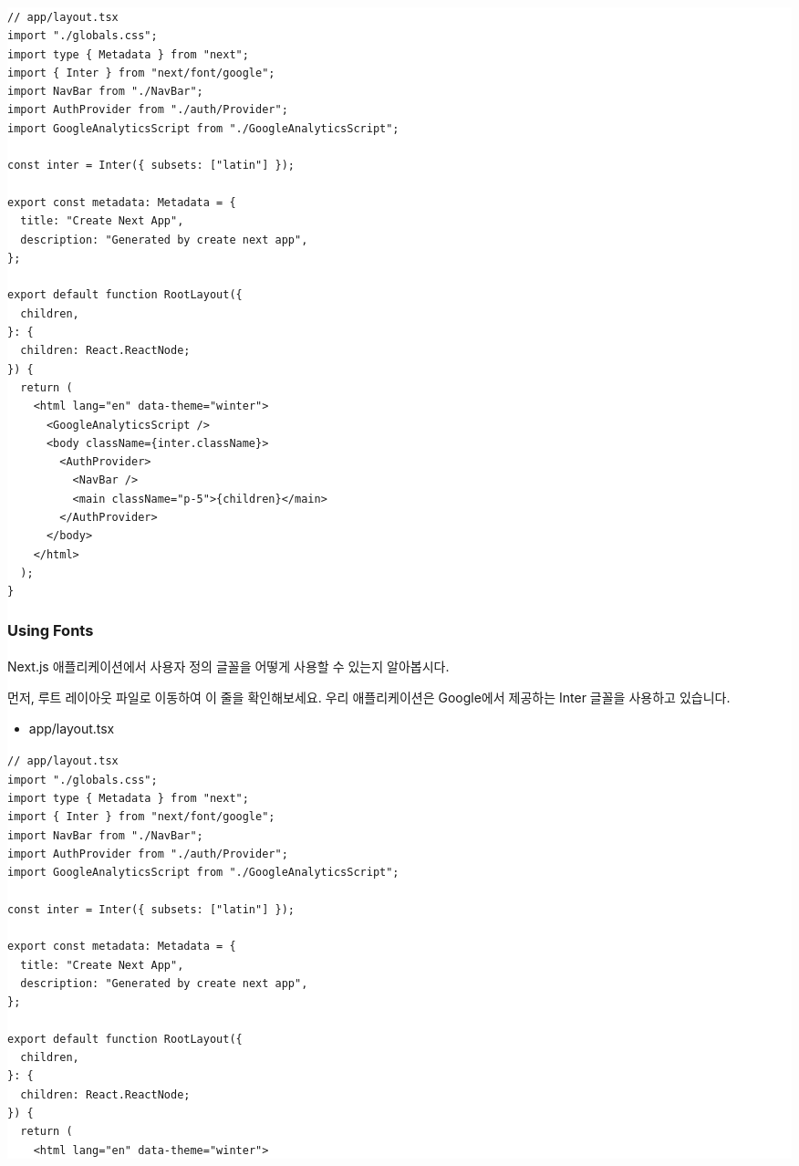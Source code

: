 ```tsx
// app/layout.tsx
import "./globals.css";
import type { Metadata } from "next";
import { Inter } from "next/font/google";
import NavBar from "./NavBar";
import AuthProvider from "./auth/Provider";
import GoogleAnalyticsScript from "./GoogleAnalyticsScript";

const inter = Inter({ subsets: ["latin"] });

export const metadata: Metadata = {
  title: "Create Next App",
  description: "Generated by create next app",
};

export default function RootLayout({
  children,
}: {
  children: React.ReactNode;
}) {
  return (
    <html lang="en" data-theme="winter">
      <GoogleAnalyticsScript />
      <body className={inter.className}>
        <AuthProvider>
          <NavBar />
          <main className="p-5">{children}</main>
        </AuthProvider>
      </body>
    </html>
  );
}
```

### Using Fonts

Next.js 애플리케이션에서 사용자 정의 글꼴을 어떻게 사용할 수 있는지 알아봅시다.

먼저, 루트 레이아웃 파일로 이동하여 이 줄을 확인해보세요. 우리 애플리케이션은 Google에서 제공하는 Inter 글꼴을 사용하고 있습니다.

- app/layout.tsx

```tsx
// app/layout.tsx
import "./globals.css";
import type { Metadata } from "next";
import { Inter } from "next/font/google";
import NavBar from "./NavBar";
import AuthProvider from "./auth/Provider";
import GoogleAnalyticsScript from "./GoogleAnalyticsScript";

const inter = Inter({ subsets: ["latin"] });

export const metadata: Metadata = {
  title: "Create Next App",
  description: "Generated by create next app",
};

export default function RootLayout({
  children,
}: {
  children: React.ReactNode;
}) {
  return (
    <html lang="en" data-theme="winter">
```